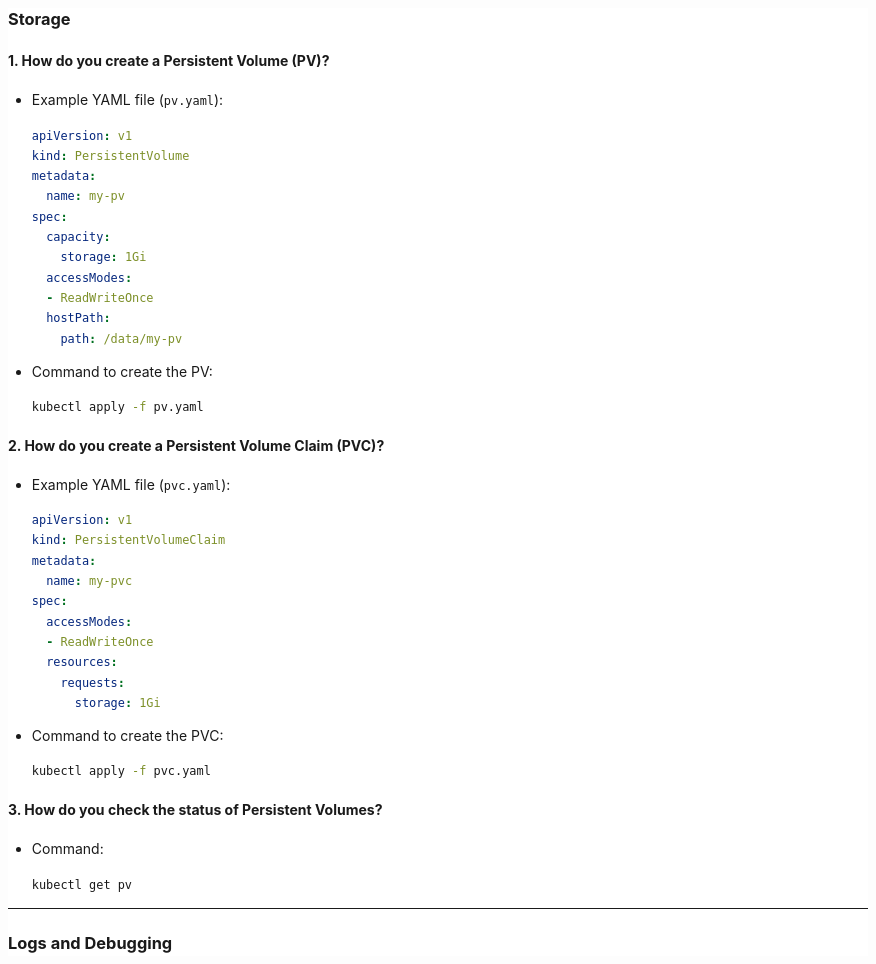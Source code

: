 
### **Storage**

#### **1. How do you create a Persistent Volume (PV)?**
- Example YAML file (`pv.yaml`):
  ```yaml
  apiVersion: v1
  kind: PersistentVolume
  metadata:
    name: my-pv
  spec:
    capacity:
      storage: 1Gi
    accessModes:
    - ReadWriteOnce
    hostPath:
      path: /data/my-pv
  ```
- Command to create the PV:
  ```bash
  kubectl apply -f pv.yaml
  ```

#### **2. How do you create a Persistent Volume Claim (PVC)?**
- Example YAML file (`pvc.yaml`):
  ```yaml
  apiVersion: v1
  kind: PersistentVolumeClaim
  metadata:
    name: my-pvc
  spec:
    accessModes:
    - ReadWriteOnce
    resources:
      requests:
        storage: 1Gi
  ```
- Command to create the PVC:
  ```bash
  kubectl apply -f pvc.yaml
  ```

#### **3. How do you check the status of Persistent Volumes?**
- Command:
  ```bash
  kubectl get pv
  ```

---

### **Logs and Debugging**
